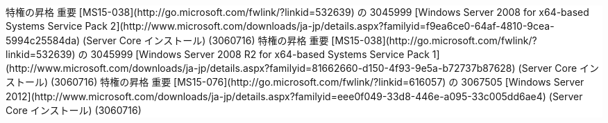 </td>
<td style="border:1px solid black;">
特権の昇格

</td>
<td style="border:1px solid black;">
重要

</td>
<td style="border:1px solid black;">
[MS15-038](http://go.microsoft.com/fwlink/?linkid=532639) の 3045999

</td>
</tr>
<tr>
<td style="border:1px solid black;">
[Windows Server 2008 for x64-based Systems Service Pack 2](http://www.microsoft.com/downloads/ja-jp/details.aspx?familyid=f9ea6ce0-64af-4810-9cea-5994c25584da) (Server Core インストール)  
(3060716)

</td>
<td style="border:1px solid black;">
特権の昇格

</td>
<td style="border:1px solid black;">
重要

</td>
<td style="border:1px solid black;">
[MS15-038](http://go.microsoft.com/fwlink/?linkid=532639) の 3045999

</td>
</tr>
<tr>
<td style="border:1px solid black;">
[Windows Server 2008 R2 for x64-based Systems Service Pack 1](http://www.microsoft.com/downloads/ja-jp/details.aspx?familyid=81662660-d150-4f93-9e5a-b72737b87628) (Server Core インストール)  
(3060716)

</td>
<td style="border:1px solid black;">
特権の昇格

</td>
<td style="border:1px solid black;">
重要

</td>
<td style="border:1px solid black;">
[MS15-076](http://go.microsoft.com/fwlink/?linkid=616057) の 3067505

</td>
</tr>
<tr>
<td style="border:1px solid black;">
[Windows Server 2012](http://www.microsoft.com/downloads/ja-jp/details.aspx?familyid=eee0f049-33d8-446e-a095-33c005dd6ae4) (Server Core インストール)  
(3060716)
